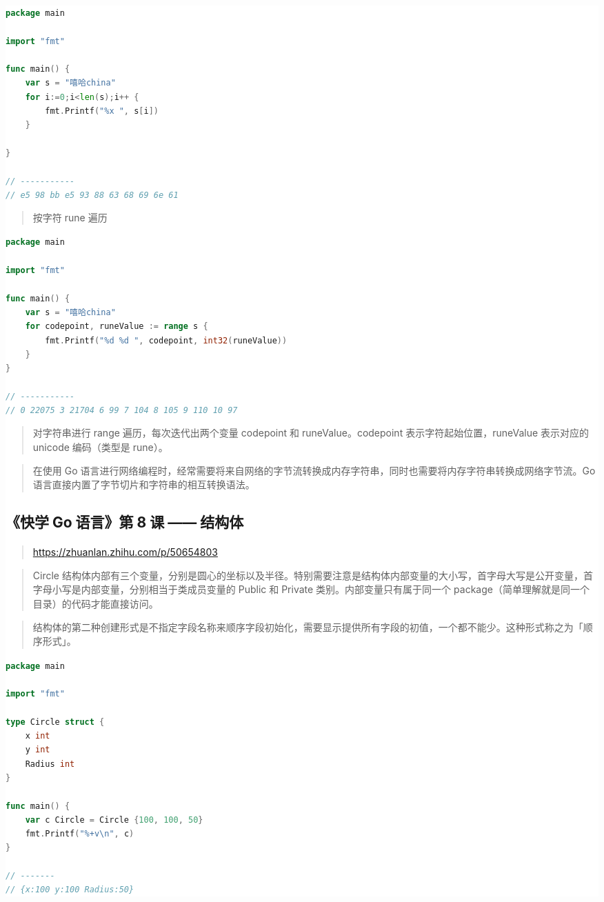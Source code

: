 ```go
package main

import "fmt"

func main() {
    var s = "嘻哈china"
    for i:=0;i<len(s);i++ {
        fmt.Printf("%x ", s[i])
    }

}

// -----------
// e5 98 bb e5 93 88 63 68 69 6e 61
```

> 按字符 rune 遍历

```go
package main

import "fmt"

func main() {
    var s = "嘻哈china"
    for codepoint, runeValue := range s {
        fmt.Printf("%d %d ", codepoint, int32(runeValue))
    }
}

// -----------
// 0 22075 3 21704 6 99 7 104 8 105 9 110 10 97
```

> 对字符串进行 range 遍历，每次迭代出两个变量 codepoint 和 runeValue。codepoint 表示字符起始位置，runeValue 表示对应的 unicode 编码（类型是 rune）。

> 在使用 Go 语言进行网络编程时，经常需要将来自网络的字节流转换成内存字符串，同时也需要将内存字符串转换成网络字节流。Go 语言直接内置了字节切片和字符串的相互转换语法。

## 《快学 Go 语言》第 8 课 —— 结构体
> https://zhuanlan.zhihu.com/p/50654803

> Circle 结构体内部有三个变量，分别是圆心的坐标以及半径。特别需要注意是结构体内部变量的大小写，首字母大写是公开变量，首字母小写是内部变量，分别相当于类成员变量的 Public 和 Private 类别。内部变量只有属于同一个 package（简单理解就是同一个目录）的代码才能直接访问。

> 结构体的第二种创建形式是不指定字段名称来顺序字段初始化，需要显示提供所有字段的初值，一个都不能少。这种形式称之为「顺序形式」。

```go
package main

import "fmt"

type Circle struct {
    x int
    y int
    Radius int
}

func main() {
    var c Circle = Circle {100, 100, 50}
    fmt.Printf("%+v\n", c)
}

// -------
// {x:100 y:100 Radius:50}
```
